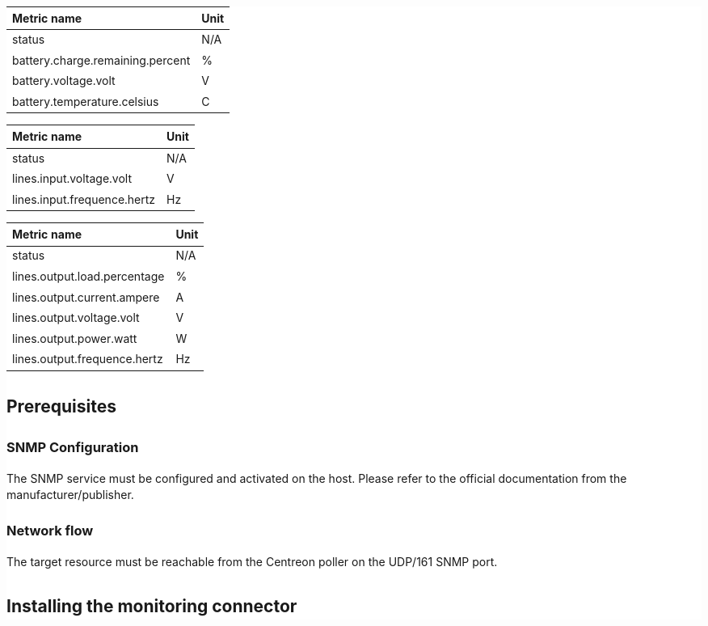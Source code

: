 | Metric name                      | Unit  |
|:---------------------------------|:------|
| status                           | N/A   |
| battery.charge.remaining.percent | %     |
| battery.voltage.volt             | V     |
| battery.temperature.celsius      | C     |

</TabItem>
<TabItem value="Input-Lines" label="Input-Lines">

| Metric name                 | Unit  |
|:----------------------------|:------|
| status                      | N/A   |
| lines.input.voltage.volt    | V     |
| lines.input.frequence.hertz | Hz    |

</TabItem>
<TabItem value="Output-Lines" label="Output-Lines">

| Metric name                  | Unit  |
|:-----------------------------|:------|
| status                       | N/A   |
| lines.output.load.percentage | %     |
| lines.output.current.ampere  | A     |
| lines.output.voltage.volt    | V     |
| lines.output.power.watt      | W     |
| lines.output.frequence.hertz | Hz    |

</TabItem>
</Tabs>

## Prerequisites

### SNMP Configuration

The SNMP service must be configured and activated on the host. Please refer to the official documentation from the manufacturer/publisher.

### Network flow

The target resource must be reachable from the Centreon poller on the UDP/161
SNMP port.

## Installing the monitoring connector
